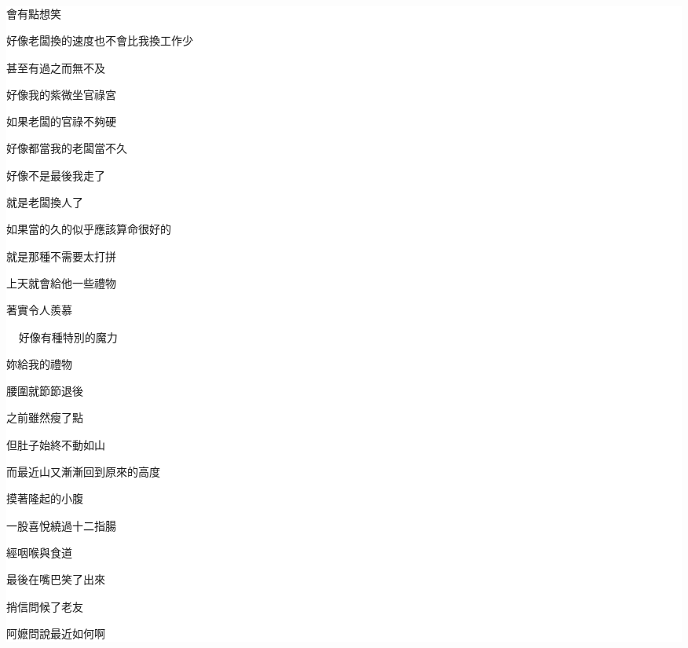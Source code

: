 會有點想笑


好像老闆換的速度也不會比我換工作少


甚至有過之而無不及


好像我的紫微坐官祿宮


如果老闆的官祿不夠硬


好像都當我的老闆當不久


好像不是最後我走了


就是老闆換人了


如果當的久的似乎應該算命很好的


就是那種不需要太打拼


上天就會給他一些禮物


著實令人羨慕


 
 
好像有種特別的魔力


妳給我的禮物


腰圍就節節退後


之前雖然瘦了點


但肚子始終不動如山


而最近山又漸漸回到原來的高度


摸著隆起的小腹


一股喜悅繞過十二指腸


經咽喉與食道


最後在嘴巴笑了出來


捎信問候了老友


阿嬷問說最近如何啊
